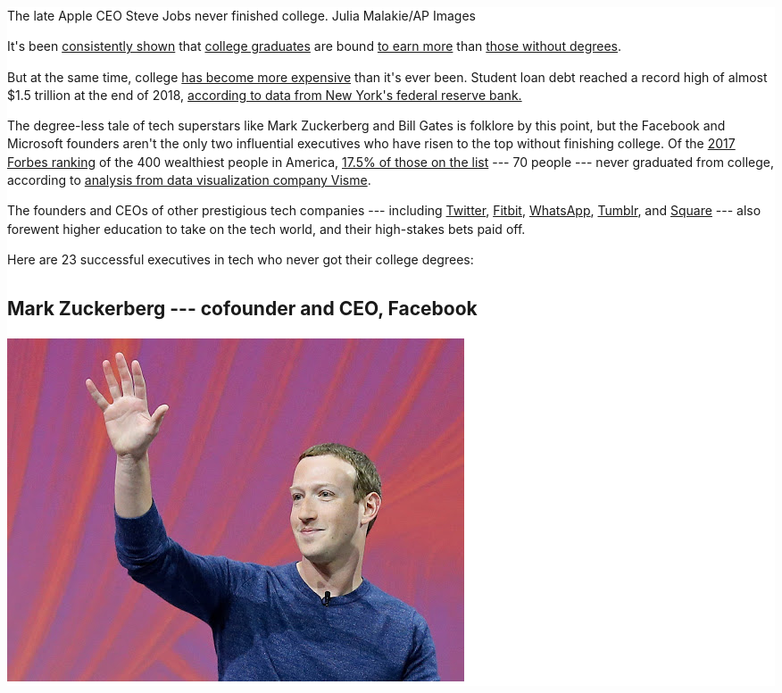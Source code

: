 The late Apple CEO Steve Jobs never finished college. Julia Malakie/AP Images

It's been [consistently shown](https://www.forbes.com/sites/dereknewton/2018/10/01/college-graduates-are-177-times-more-likely-to-earn-4-million-or-more/#5b90f2a42048) that [college graduates](https://www.usatoday.com/story/money/2017/01/12/pay-gap-between-college-grads-and-everyone-else-record/96493348/) are bound [to earn more](https://www.businessinsider.com/how-much-more-college-graduates-earn-than-non-graduates-in-every-state-2019-5) than [those without degrees](https://cew.georgetown.edu/cew-reports/the-college-payoff/).

But at the same time, college [has become more expensive](https://www.businessinsider.com/why-is-college-so-expensive-2018-4) than it's ever been. Student loan debt reached a record high of almost $1.5 trillion at the end of 2018, [according to data from New York's federal reserve bank.](https://www.newyorkfed.org/medialibrary/interactives/householdcredit/data/pdf/hhdc_2018q4.pdf)

The degree-less tale of tech superstars like Mark Zuckerberg and Bill Gates is folklore by this point, but the Facebook and Microsoft founders aren't the only two influential executives who have risen to the top without finishing college. Of the [2017 Forbes ranking](https://www.forbes.com/sites/luisakroll/2017/10/17/forbes-400-2017-americas-richest-people-bill-gates-jeff-bezos-mark-zuckerberg-donald-trump/) of the 400 wealthiest people in America, [17.5% of those on the list](https://visme.co/blog/is-college-worth-it/) --- 70 people --- never graduated from college, according to [analysis from data visualization company Visme](https://visme.co/blog/is-college-worth-it/).

The founders and CEOs of other prestigious tech companies --- including [Twitter](https://www.businessinsider.com/category/twitter), [Fitbit](https://www.businessinsider.com/category/fitbit), [WhatsApp](https://www.businessinsider.com/category/whatsapp), [Tumblr](https://www.businessinsider.com/category/tumblr), and [Square](https://www.businessinsider.com/category/square) --- also forewent higher education to take on the tech world, and their high-stakes bets paid off.

Here are 23 successful executives in tech who never got their college degrees:

Mark Zuckerberg --- cofounder and CEO, Facebook
-----------------------------------

![](/assets/uploads/zuckerberg.jpg)
